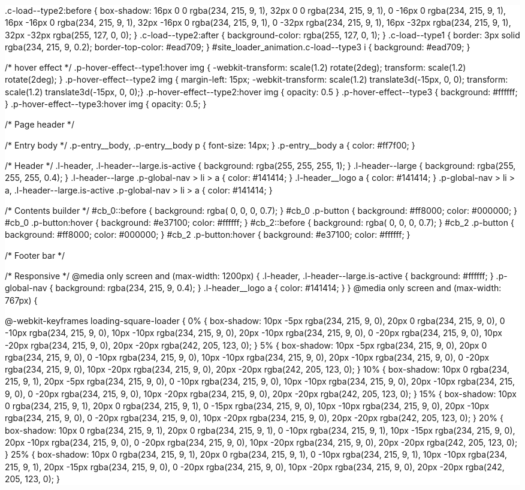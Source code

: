 .c-load--type2:before { box-shadow: 16px 0 0 rgba(234, 215, 9, 1), 32px 0 0 rgba(234, 215, 9, 1), 0 -16px 0 rgba(234, 215, 9, 1), 16px -16px 0 rgba(234, 215, 9, 1), 32px -16px 0 rgba(234, 215, 9, 1), 0 -32px rgba(234, 215, 9, 1), 16px -32px rgba(234, 215, 9, 1), 32px -32px rgba(255, 127, 0, 0); }
.c-load--type2:after { background-color: rgba(255, 127, 0, 1); }
.c-load--type1 { border: 3px solid rgba(234, 215, 9, 0.2); border-top-color: #ead709; }
#site_loader_animation.c-load--type3 i { background: #ead709; }

/* hover effect */
.p-hover-effect--type1:hover img { -webkit-transform: scale(1.2) rotate(2deg); transform: scale(1.2) rotate(2deg); }
.p-hover-effect--type2 img { margin-left: 15px; -webkit-transform: scale(1.2) translate3d(-15px, 0, 0); transform: scale(1.2) translate3d(-15px, 0, 0);}
.p-hover-effect--type2:hover img { opacity: 0.5 }
.p-hover-effect--type3 { background: #ffffff; }
.p-hover-effect--type3:hover img { opacity: 0.5; }

/* Page header */

/* Entry body */
.p-entry__body, .p-entry__body p { font-size: 14px; }
.p-entry__body a { color: #ff7f00; }

/* Header */
.l-header, .l-header--large.is-active { background: rgba(255, 255, 255, 1); }
.l-header--large { background: rgba(255, 255, 255, 0.4); }
.l-header--large .p-global-nav > li > a { color: #141414; }
.l-header__logo a { color: #141414; }
.p-global-nav > li > a, .l-header--large.is-active .p-global-nav > li > a { color: #141414; }

/* Contents builder */
#cb_0::before { background: rgba( 0, 0, 0, 0.7); }
#cb_0 .p-button { background: #ff8000; color: #000000; }
#cb_0 .p-button:hover { background: #e37100; color: #ffffff; }
#cb_2::before { background: rgba( 0, 0, 0, 0.7); }
#cb_2 .p-button { background: #ff8000; color: #000000; }
#cb_2 .p-button:hover { background: #e37100; color: #ffffff; }

/* Footer bar */

/* Responsive */
@media only screen and (max-width: 1200px) {
.l-header, .l-header--large.is-active { background: #ffffff; }
.p-global-nav { background: rgba(234, 215, 9, 0.4); }
.l-header__logo a { color: #141414; }
}
@media only screen and (max-width: 767px) {

@-webkit-keyframes loading-square-loader {
  0% { box-shadow: 10px -5px rgba(234, 215, 9, 0), 20px 0 rgba(234, 215, 9, 0), 0 -10px rgba(234, 215, 9, 0), 10px -10px rgba(234, 215, 9, 0), 20px -10px rgba(234, 215, 9, 0), 0 -20px rgba(234, 215, 9, 0), 10px -20px rgba(234, 215, 9, 0), 20px -20px rgba(242, 205, 123, 0); }
  5% { box-shadow: 10px -5px rgba(234, 215, 9, 0), 20px 0 rgba(234, 215, 9, 0), 0 -10px rgba(234, 215, 9, 0), 10px -10px rgba(234, 215, 9, 0), 20px -10px rgba(234, 215, 9, 0), 0 -20px rgba(234, 215, 9, 0), 10px -20px rgba(234, 215, 9, 0), 20px -20px rgba(242, 205, 123, 0); }
  10% { box-shadow: 10px 0 rgba(234, 215, 9, 1), 20px -5px rgba(234, 215, 9, 0), 0 -10px rgba(234, 215, 9, 0), 10px -10px rgba(234, 215, 9, 0), 20px -10px rgba(234, 215, 9, 0), 0 -20px rgba(234, 215, 9, 0), 10px -20px rgba(234, 215, 9, 0), 20px -20px rgba(242, 205, 123, 0); }
  15% { box-shadow: 10px 0 rgba(234, 215, 9, 1), 20px 0 rgba(234, 215, 9, 1), 0 -15px rgba(234, 215, 9, 0), 10px -10px rgba(234, 215, 9, 0), 20px -10px rgba(234, 215, 9, 0), 0 -20px rgba(234, 215, 9, 0), 10px -20px rgba(234, 215, 9, 0), 20px -20px rgba(242, 205, 123, 0); }
  20% { box-shadow: 10px 0 rgba(234, 215, 9, 1), 20px 0 rgba(234, 215, 9, 1), 0 -10px rgba(234, 215, 9, 1), 10px -15px rgba(234, 215, 9, 0), 20px -10px rgba(234, 215, 9, 0), 0 -20px rgba(234, 215, 9, 0), 10px -20px rgba(234, 215, 9, 0), 20px -20px rgba(242, 205, 123, 0); }
  25% { box-shadow: 10px 0 rgba(234, 215, 9, 1), 20px 0 rgba(234, 215, 9, 1), 0 -10px rgba(234, 215, 9, 1), 10px -10px rgba(234, 215, 9, 1), 20px -15px rgba(234, 215, 9, 0), 0 -20px rgba(234, 215, 9, 0), 10px -20px rgba(234, 215, 9, 0), 20px -20px rgba(242, 205, 123, 0); }